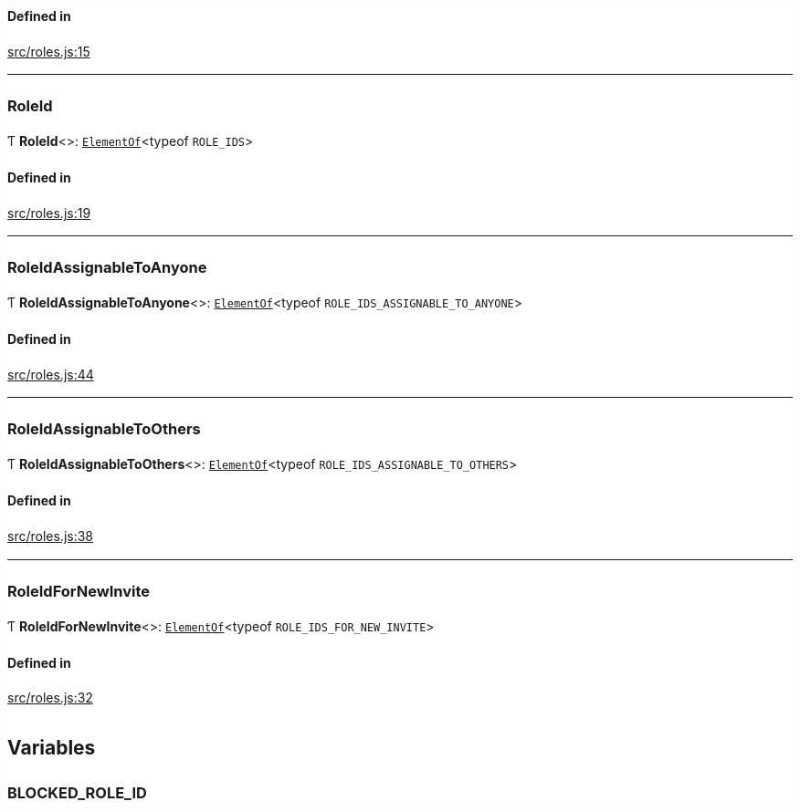 #### Defined in

[src/roles.js:15](https://github.com/digidem/mapeo-core-next/blob/53dc843a45bb963f7a880f5f7973107d5b1fb99c/src/roles.js#L15)

___

### RoleId

Ƭ **RoleId**\<\>: [`ElementOf`](roles.md#elementof)\<typeof `ROLE_IDS`\>

#### Defined in

[src/roles.js:19](https://github.com/digidem/mapeo-core-next/blob/53dc843a45bb963f7a880f5f7973107d5b1fb99c/src/roles.js#L19)

___

### RoleIdAssignableToAnyone

Ƭ **RoleIdAssignableToAnyone**\<\>: [`ElementOf`](roles.md#elementof)\<typeof `ROLE_IDS_ASSIGNABLE_TO_ANYONE`\>

#### Defined in

[src/roles.js:44](https://github.com/digidem/mapeo-core-next/blob/53dc843a45bb963f7a880f5f7973107d5b1fb99c/src/roles.js#L44)

___

### RoleIdAssignableToOthers

Ƭ **RoleIdAssignableToOthers**\<\>: [`ElementOf`](roles.md#elementof)\<typeof `ROLE_IDS_ASSIGNABLE_TO_OTHERS`\>

#### Defined in

[src/roles.js:38](https://github.com/digidem/mapeo-core-next/blob/53dc843a45bb963f7a880f5f7973107d5b1fb99c/src/roles.js#L38)

___

### RoleIdForNewInvite

Ƭ **RoleIdForNewInvite**\<\>: [`ElementOf`](roles.md#elementof)\<typeof `ROLE_IDS_FOR_NEW_INVITE`\>

#### Defined in

[src/roles.js:32](https://github.com/digidem/mapeo-core-next/blob/53dc843a45bb963f7a880f5f7973107d5b1fb99c/src/roles.js#L32)

## Variables

### BLOCKED\_ROLE\_ID
